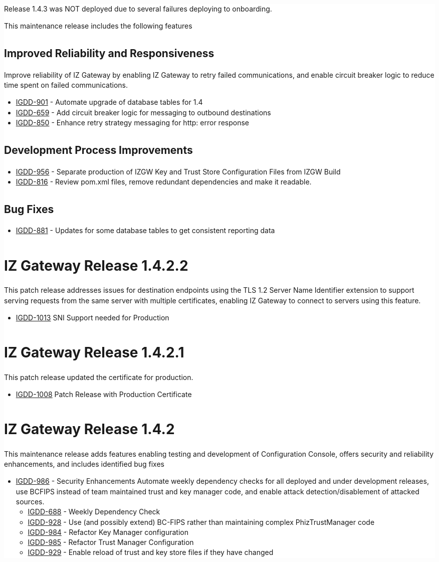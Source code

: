 Release 1.4.3 was NOT deployed due to several failures deploying to onboarding.

This maintenance release includes the following features

## Improved Reliability and Responsiveness
Improve reliability of IZ Gateway by enabling IZ Gateway to retry failed communications, and enable circuit breaker logic to reduce time spent on failed communications.
* [IGDD-901](https://support.izgateway.org/browse/IGDD-901) - Automate upgrade of database tables for 1.4
* [IGDD-659](https://support.izgateway.org/browse/IGDD-659) - Add circuit breaker logic for messaging to outbound destinations
* [IGDD-850](https://support.izgateway.org/browse/IGDD-850) - Enhance retry strategy messaging for http: error response

## Development Process Improvements
* [IGDD-956](https://support.izgateway.org/browse/IGDD-956) - Separate production of IZGW Key and Trust Store Configuration Files from IZGW Build
* [IGDD-816](https://support.izgateway.org/browse/IGDD-816) - Review pom.xml files, remove redundant dependencies and make it readable.

## Bug Fixes
* [IGDD-881](https://support.izgateway.org/browse/IGDD-881) - Updates for some database tables to get consistent reporting data

# IZ Gateway Release 1.4.2.2
This patch release addresses issues for destination endpoints using the TLS 1.2 Server Name Identifier
extension to support serving requests from the same server with multiple certificates, enabling IZ Gateway to connect to servers using this feature.

* [IGDD-1013](https://support.izgateway.org/browse/IGDD-1013) SNI Support needed for Production

# IZ Gateway Release 1.4.2.1
This patch release updated the certificate for production.

* [IGDD-1008](https://support.izgateway.org/browse/IGDD-1008) Patch Release with Production Certificate

# IZ Gateway Release 1.4.2

This maintenance release adds features enabling testing and development of Configuration Console, offers security and reliability enhancements, and includes identified bug fixes

* [IGDD-986](https://support.izgateway.org/browse/IGDD-986) - Security Enhancements
  Automate weekly dependency checks for all deployed and under development releases, use BCFIPS instead of team   maintained trust and key manager code, and enable attack detection/disablement of attacked sources.
  - [IGDD-688](https://support.izgateway.org/browse/IGDD-688) - Weekly Dependency Check
  - [IGDD-928](https://support.izgateway.org/browse/IGDD-928) - Use (and possibly extend) BC-FIPS rather than maintaining complex PhizTrustManager code
  - [IGDD-984](https://support.izgateway.org/browse/IGDD-984) - Refactor Key Manager configuration
  - [IGDD-985](https://support.izgateway.org/browse/IGDD-985) - Refactor Trust Manager Configuration
  - [IGDD-929](https://support.izgateway.org/browse/IGDD-929) - Enable reload of trust and key store files if they have changed
